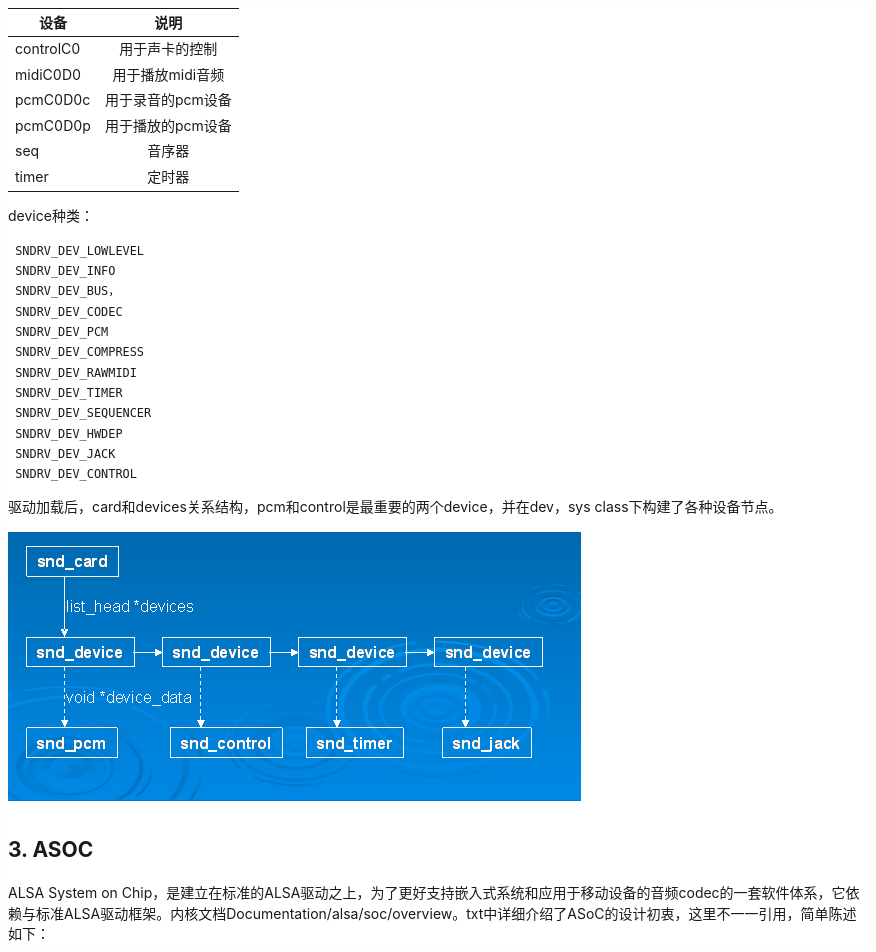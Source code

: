 | 设备          | 说明 |
| ------------- |:-------------:|
| controlC0     | 用于声卡的控制|
| midiC0D0      | 用于播放midi音频|
| pcmC0D0c      | 用于录音的pcm设备|
| pcmC0D0p      | 用于播放的pcm设备|
| seq           | 音序器|
| timer         | 定时器|

device种类：

```
 SNDRV_DEV_LOWLEVEL
 SNDRV_DEV_INFO
 SNDRV_DEV_BUS，
 SNDRV_DEV_CODEC
 SNDRV_DEV_PCM
 SNDRV_DEV_COMPRESS
 SNDRV_DEV_RAWMIDI
 SNDRV_DEV_TIMER
 SNDRV_DEV_SEQUENCER
 SNDRV_DEV_HWDEP
 SNDRV_DEV_JACK
 SNDRV_DEV_CONTROL

```

驱动加载后，card和devices关系结构，pcm和control是最重要的两个device，并在dev，sys class下构建了各种设备节点。

![arch](../2020/images/alsa-1.png)

## 3. ASOC

ALSA System on Chip，是建立在标准的ALSA驱动之上，为了更好支持嵌入式系统和应用于移动设备的音频codec的一套软件体系，它依赖与标准ALSA驱动框架。内核文档Documentation/alsa/soc/overview。txt中详细介绍了ASoC的设计初衷，这里不一一引用，简单陈述如下：
